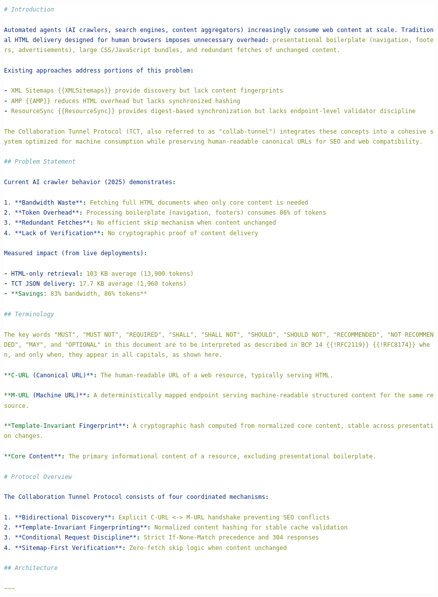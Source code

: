 ```yaml
# Introduction

Automated agents (AI crawlers, search engines, content aggregators) increasingly consume web content at scale. Traditional HTML delivery designed for human browsers imposes unnecessary overhead: presentational boilerplate (navigation, footers, advertisements), large CSS/JavaScript bundles, and redundant fetches of unchanged content.

Existing approaches address portions of this problem:

- XML Sitemaps {{XMLSitemaps}} provide discovery but lack content fingerprints
- AMP {{AMP}} reduces HTML overhead but lacks synchronized hashing
- ResourceSync {{ResourceSync}} provides digest-based synchronization but lacks endpoint-level validator discipline

The Collaboration Tunnel Protocol (TCT, also referred to as "collab-tunnel") integrates these concepts into a cohesive system optimized for machine consumption while preserving human-readable canonical URLs for SEO and web compatibility.

## Problem Statement

Current AI crawler behavior (2025) demonstrates:

1. **Bandwidth Waste**: Fetching full HTML documents when only core content is needed
2. **Token Overhead**: Processing boilerplate (navigation, footers) consumes 86% of tokens
3. **Redundant Fetches**: No efficient skip mechanism when content unchanged
4. **Lack of Verification**: No cryptographic proof of content delivery

Measured impact (from live deployments):

- HTML-only retrieval: 103 KB average (13,900 tokens)
- TCT JSON delivery: 17.7 KB average (1,960 tokens)
- **Savings: 83% bandwidth, 86% tokens**

## Terminology

The key words "MUST", "MUST NOT", "REQUIRED", "SHALL", "SHALL NOT", "SHOULD", "SHOULD NOT", "RECOMMENDED", "NOT RECOMMENDED", "MAY", and "OPTIONAL" in this document are to be interpreted as described in BCP 14 {{!RFC2119}} {{!RFC8174}} when, and only when, they appear in all capitals, as shown here.

**C-URL (Canonical URL)**: The human-readable URL of a web resource, typically serving HTML.

**M-URL (Machine URL)**: A deterministically mapped endpoint serving machine-readable structured content for the same resource.

**Template-Invariant Fingerprint**: A cryptographic hash computed from normalized core content, stable across presentation changes.

**Core Content**: The primary informational content of a resource, excluding presentational boilerplate.

# Protocol Overview

The Collaboration Tunnel Protocol consists of four coordinated mechanisms:

1. **Bidirectional Discovery**: Explicit C-URL <-> M-URL handshake preventing SEO conflicts
2. **Template-Invariant Fingerprinting**: Normalized content hashing for stable cache validation
3. **Conditional Request Discipline**: Strict If-None-Match precedence and 304 responses
4. **Sitemap-First Verification**: Zero-fetch skip logic when content unchanged

## Architecture

~~~
```